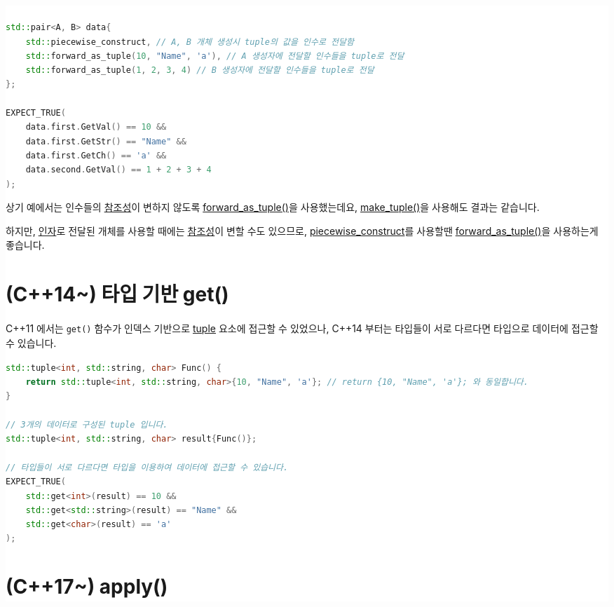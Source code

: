```cpp

std::pair<A, B> data{
    std::piecewise_construct, // A, B 개체 생성시 tuple의 값을 인수로 전달함
    std::forward_as_tuple(10, "Name", 'a'), // A 생성자에 전달할 인수들을 tuple로 전달
    std::forward_as_tuple(1, 2, 3, 4) // B 생성자에 전달할 인수들을 tuple로 전달
};

EXPECT_TRUE(
    data.first.GetVal() == 10 &&
    data.first.GetStr() == "Name" &&
    data.first.GetCh() == 'a' &&
    data.second.GetVal() == 1 + 2 + 3 + 4
);
```

상기 예에서는 인수들의 [참조성](https://tango1202.github.io/classic-cpp-guide/classic-cpp-guide-pointer-reference/#%EC%95%88%EC%A0%95%EC%A0%81%EC%9D%B8-%EC%B0%B8%EC%A1%B0%EC%9E%90)이 변하지 않도록 [forward_as_tuple()](https://tango1202.github.io/mordern-cpp-stl/mordern-cpp-stl-tuple/#forward_as_tuple)을 사용했는데요, [make_tuple()](https://tango1202.github.io/mordern-cpp-stl/mordern-cpp-stl-tuple/#make_tuple)을 사용해도 결과는 같습니다.

하지만, [인자](https://tango1202.github.io/classic-cpp-guide/classic-cpp-guide-function/#%EC%9D%B8%EC%9E%90%EB%A7%A4%EA%B0%9C%EB%B3%80%EC%88%98-parameter)로 전달된 개체를 사용할 때에는 [참조성](https://tango1202.github.io/classic-cpp-guide/classic-cpp-guide-pointer-reference/#%EC%95%88%EC%A0%95%EC%A0%81%EC%9D%B8-%EC%B0%B8%EC%A1%B0%EC%9E%90)이 변할 수도 있으므로, [piecewise_construct](https://tango1202.github.io/mordern-cpp-stl/mordern-cpp-stl-tuple/#piecewise_construct)를 사용할땐 [forward_as_tuple()](https://tango1202.github.io/mordern-cpp-stl/mordern-cpp-stl-tuple/#forward_as_tuple)을 사용하는게 좋습니다.

# (C++14~) 타입 기반 get()

C++11 에서는 `get()` 함수가 인덱스 기반으로 [tuple](https://tango1202.github.io/mordern-cpp-stl/mordern-cpp-stl-tuple/) 요소에 접근할 수 있었으나, C++14 부터는 타입들이 서로 다르다면 타입으로 데이터에 접근할 수 있습니다. 

```cpp
std::tuple<int, std::string, char> Func() {
    return std::tuple<int, std::string, char>{10, "Name", 'a'}; // return {10, "Name", 'a'}; 와 동일합니다.
}

// 3개의 데이터로 구성된 tuple 입니다.
std::tuple<int, std::string, char> result{Func()};

// 타입들이 서로 다르다면 타입을 이용하여 데이터에 접근할 수 있습니다.
EXPECT_TRUE(
    std::get<int>(result) == 10 && 
    std::get<std::string>(result) == "Name" &&
    std::get<char>(result) == 'a' 
);
```

# (C++17~) apply()
